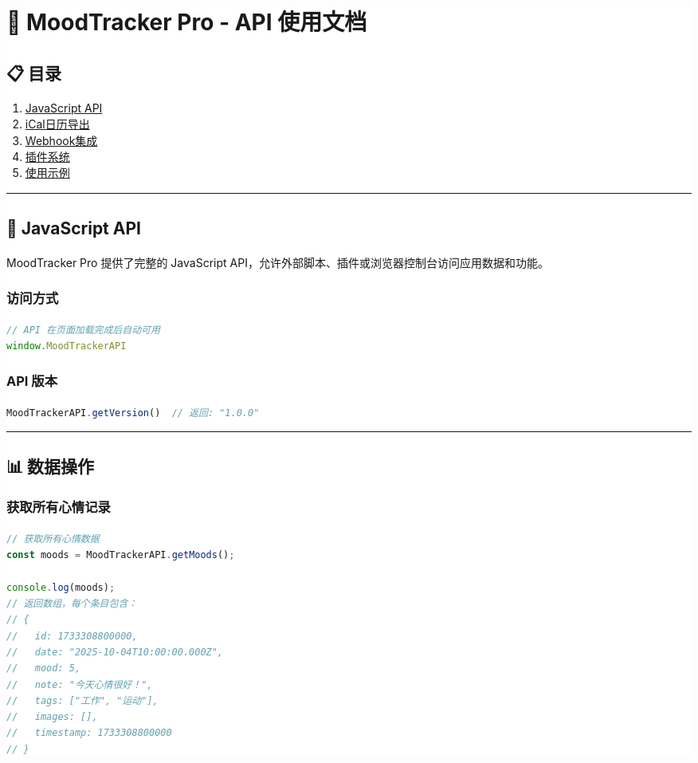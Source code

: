 # 🚀 MoodTracker Pro - API 使用文档

## 📋 目录
1. [JavaScript API](#javascript-api)
2. [iCal日历导出](#ical日历导出)
3. [Webhook集成](#webhook集成)
4. [插件系统](#插件系统)
5. [使用示例](#使用示例)

---

## 🔌 JavaScript API

MoodTracker Pro 提供了完整的 JavaScript API，允许外部脚本、插件或浏览器控制台访问应用数据和功能。

### 访问方式

```javascript
// API 在页面加载完成后自动可用
window.MoodTrackerAPI
```

### API 版本

```javascript
MoodTrackerAPI.getVersion()  // 返回: "1.0.0"
```

---

## 📊 数据操作

### 获取所有心情记录

```javascript
// 获取所有心情数据
const moods = MoodTrackerAPI.getMoods();

console.log(moods);
// 返回数组，每个条目包含：
// {
//   id: 1733308800000,
//   date: "2025-10-04T10:00:00.000Z",
//   mood: 5,
//   note: "今天心情很好！",
//   tags: ["工作", "运动"],
//   images: [],
//   timestamp: 1733308800000
// }
```
